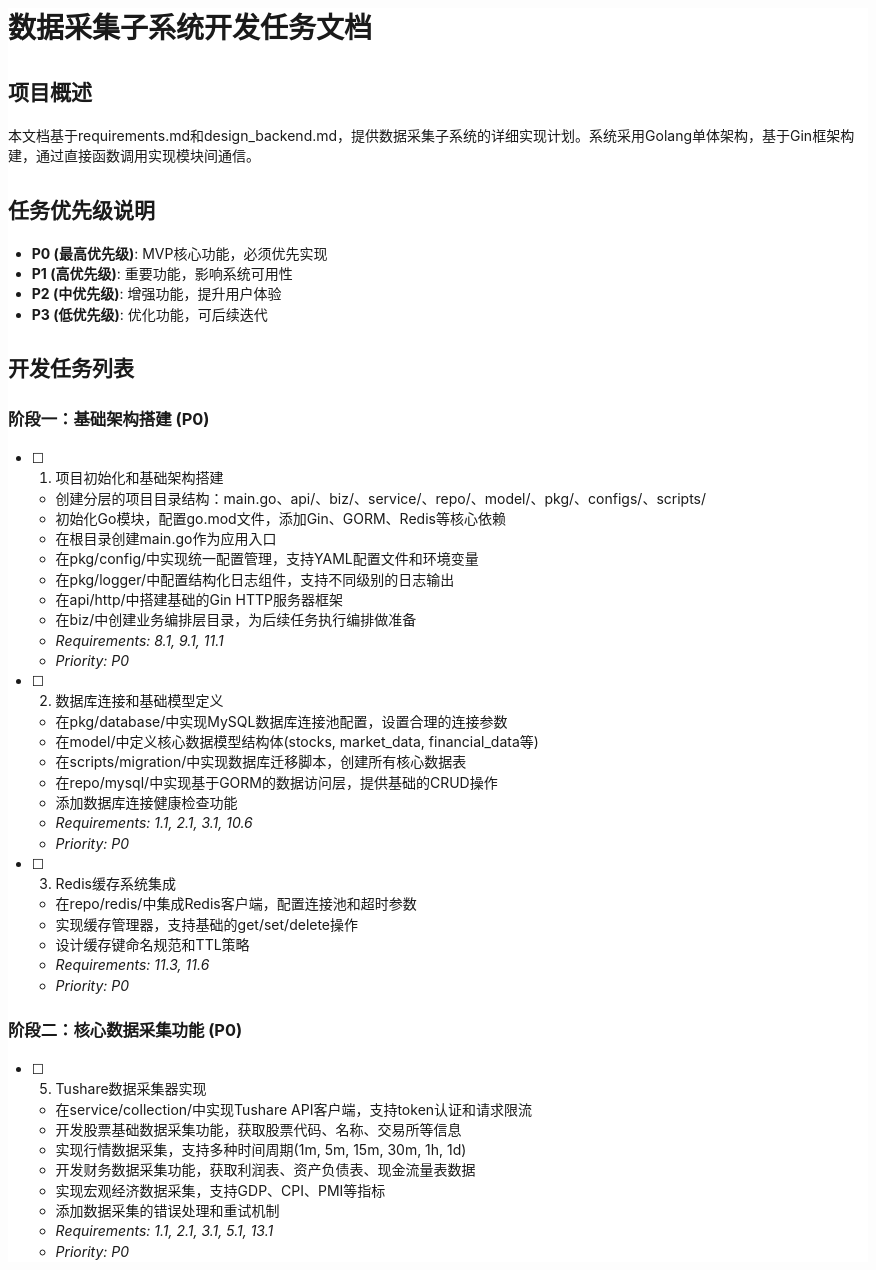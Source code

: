 # 数据采集子系统开发任务文档

## 项目概述

本文档基于requirements.md和design_backend.md，提供数据采集子系统的详细实现计划。系统采用Golang单体架构，基于Gin框架构建，通过直接函数调用实现模块间通信。

## 任务优先级说明

- **P0 (最高优先级)**: MVP核心功能，必须优先实现
- **P1 (高优先级)**: 重要功能，影响系统可用性
- **P2 (中优先级)**: 增强功能，提升用户体验
- **P3 (低优先级)**: 优化功能，可后续迭代

## 开发任务列表

### 阶段一：基础架构搭建 (P0)

- [ ] 1. 项目初始化和基础架构搭建
  - 创建分层的项目目录结构：main.go、api/、biz/、service/、repo/、model/、pkg/、configs/、scripts/
  - 初始化Go模块，配置go.mod文件，添加Gin、GORM、Redis等核心依赖
  - 在根目录创建main.go作为应用入口
  - 在pkg/config/中实现统一配置管理，支持YAML配置文件和环境变量
  - 在pkg/logger/中配置结构化日志组件，支持不同级别的日志输出
  - 在api/http/中搭建基础的Gin HTTP服务器框架
  - 在biz/中创建业务编排层目录，为后续任务执行编排做准备
  - _Requirements: 8.1, 9.1, 11.1_
  - _Priority: P0_

- [ ] 2. 数据库连接和基础模型定义
  - 在pkg/database/中实现MySQL数据库连接池配置，设置合理的连接参数
  - 在model/中定义核心数据模型结构体(stocks, market_data, financial_data等)
  - 在scripts/migration/中实现数据库迁移脚本，创建所有核心数据表
  - 在repo/mysql/中实现基于GORM的数据访问层，提供基础的CRUD操作
  - 添加数据库连接健康检查功能
  - _Requirements: 1.1, 2.1, 3.1, 10.6_
  - _Priority: P0_

- [ ] 3. Redis缓存系统集成
  - 在repo/redis/中集成Redis客户端，配置连接池和超时参数
  - 实现缓存管理器，支持基础的get/set/delete操作
  - 设计缓存键命名规范和TTL策略
  - _Requirements: 11.3, 11.6_
  - _Priority: P0_



### 阶段二：核心数据采集功能 (P0)

- [ ] 5. Tushare数据采集器实现
  - 在service/collection/中实现Tushare API客户端，支持token认证和请求限流
  - 开发股票基础数据采集功能，获取股票代码、名称、交易所等信息
  - 实现行情数据采集，支持多种时间周期(1m, 5m, 15m, 30m, 1h, 1d)
  - 开发财务数据采集功能，获取利润表、资产负债表、现金流量表数据
  - 实现宏观经济数据采集，支持GDP、CPI、PMI等指标
  - 添加数据采集的错误处理和重试机制
  - _Requirements: 1.1, 2.1, 3.1, 5.1, 13.1_
  - _Priority: P0_
